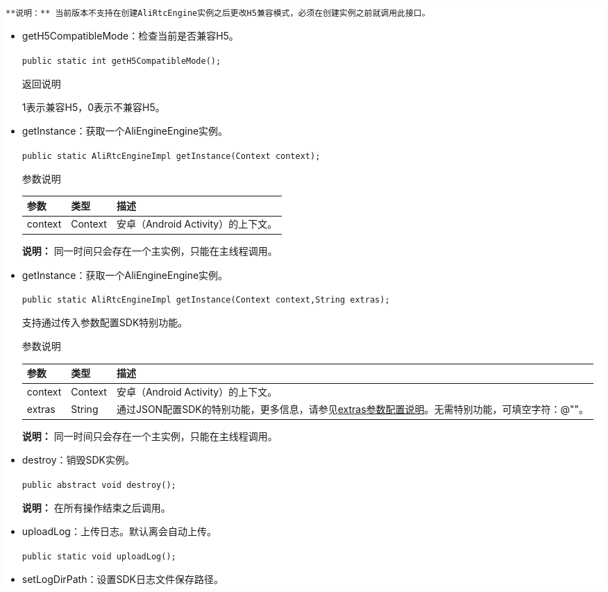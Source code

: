     **说明：** 当前版本不支持在创建AliRtcEngine实例之后更改H5兼容模式，必须在创建实例之前就调用此接口。

-   getH5CompatibleMode：检查当前是否兼容H5。

    ```
    public static int getH5CompatibleMode();
    ```

    返回说明

    1表示兼容H5，0表示不兼容H5。

-   getInstance：获取一个AliEngineEngine实例。

    ```
    public static AliRtcEngineImpl getInstance(Context context);
    ```

    参数说明

    |参数|类型|描述|
    |--|--|--|
    |context|Context|安卓（Android Activity）的上下文。|

    **说明：** 同一时间只会存在一个主实例，只能在主线程调用。

-   getInstance：获取一个AliEngineEngine实例。

    ```
    public static AliRtcEngineImpl getInstance(Context context,String extras);
    ```

    支持通过传入参数配置SDK特别功能。

    参数说明

    |参数|类型|描述|
    |--|--|--|
    |context|Context|安卓（Android Activity）的上下文。|
    |extras|String|通过JSON配置SDK的特别功能，更多信息，请参见[extras参数配置说明](/cn.zh-CN/SDK参考/extras参数配置说明.md)。无需特别功能，可填空字符：@""。|

    **说明：** 同一时间只会存在一个主实例，只能在主线程调用。

-   destroy：销毁SDK实例。

    ```
    public abstract void destroy();
    ```

    **说明：** 在所有操作结束之后调用。

-   uploadLog：上传日志。默认离会自动上传。

    ```
    public static void uploadLog();
    ```

-   setLogDirPath：设置SDK日志文件保存路径。
